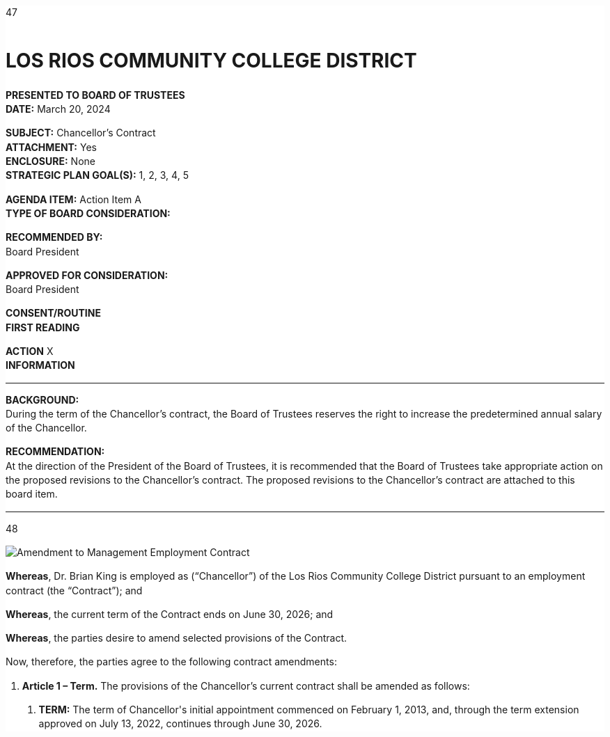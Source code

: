 47

# LOS RIOS COMMUNITY COLLEGE DISTRICT

**PRESENTED TO BOARD OF TRUSTEES**  
**DATE:** March 20, 2024  

**SUBJECT:** Chancellor’s Contract  
**ATTACHMENT:** Yes  
**ENCLOSURE:** None  
**STRATEGIC PLAN GOAL(S):** 1, 2, 3, 4, 5  

**AGENDA ITEM:** Action Item A  
**TYPE OF BOARD CONSIDERATION:**  

**RECOMMENDED BY:**  
Board President  

**APPROVED FOR CONSIDERATION:**  
Board President  

**CONSENT/ROUTINE**  
**FIRST READING**  

**ACTION** X  
**INFORMATION**  

---

**BACKGROUND:**  
During the term of the Chancellor’s contract, the Board of Trustees reserves the right to increase the predetermined annual salary of the Chancellor.  

**RECOMMENDATION:**  
At the direction of the President of the Board of Trustees, it is recommended that the Board of Trustees take appropriate action on the proposed revisions to the Chancellor’s contract. The proposed revisions to the Chancellor’s contract are attached to this board item.  

---

48

![Amendment to Management Employment Contract](https://via.placeholder.com/768x993.png?text=Amendment+to+Management+Employment+Contract+Between+Los+Rios+Community+College+District+and+Dr.+Brian+King+%28%22Chancellor%22%29)

**Whereas**, Dr. Brian King is employed as (“Chancellor”) of the Los Rios Community College District pursuant to an employment contract (the “Contract”); and

**Whereas**, the current term of the Contract ends on June 30, 2026; and

**Whereas**, the parties desire to amend selected provisions of the Contract.

Now, therefore, the parties agree to the following contract amendments:

1. **Article 1 – Term.** The provisions of the Chancellor’s current contract shall be amended as follows:

   1. **TERM:** The term of Chancellor's initial appointment commenced on February 1, 2013, and, through the term extension approved on July 13, 2022, continues through June 30, 2026.
   